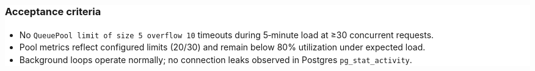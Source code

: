 ### Acceptance criteria
- No `QueuePool limit of size 5 overflow 10` timeouts during 5‑minute load at ≥30 concurrent requests.
- Pool metrics reflect configured limits (20/30) and remain below 80% utilization under expected load.
- Background loops operate normally; no connection leaks observed in Postgres `pg_stat_activity`.


